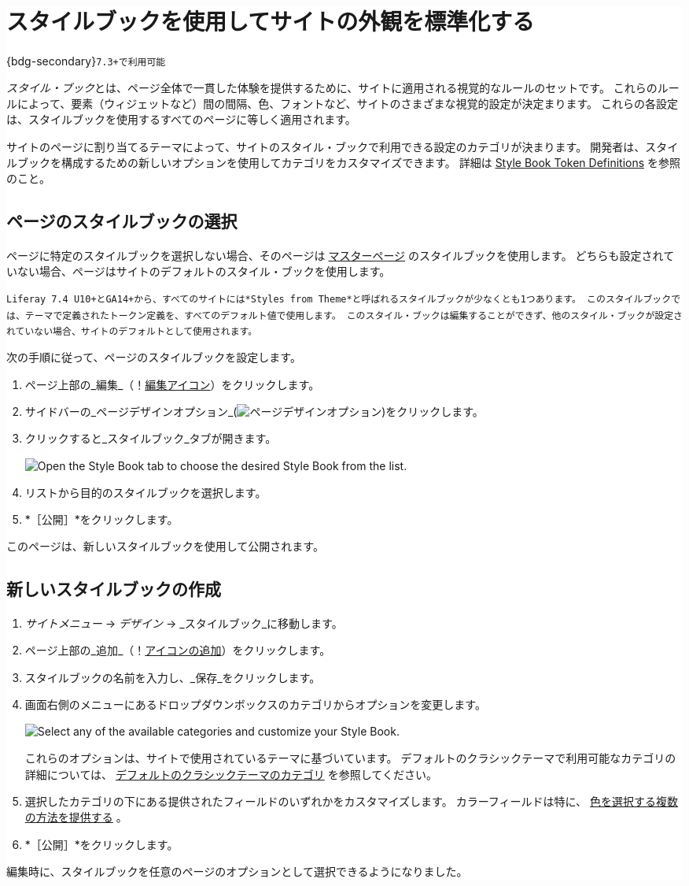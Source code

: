 # スタイルブックを使用してサイトの外観を標準化する

{bdg-secondary}`7.3+で利用可能`

*スタイル・ブック*とは、ページ全体で一貫した体験を提供するために、サイトに適用される視覚的なルールのセットです。 これらのルールによって、要素（ウィジェットなど）間の間隔、色、フォントなど、サイトのさまざまな視覚的設定が決定まります。 これらの各設定は、スタイルブックを使用するすべてのページに等しく適用されます。

サイトのページに割り当てるテーマによって、サイトのスタイル・ブックで利用できる設定のカテゴリが決まります。 開発者は、スタイルブックを構成するための新しいオプションを使用してカテゴリをカスタマイズできます。 詳細は [Style Book Token Definitions](./developer-guide/style-book-token-definitions.md) を参照のこと。

## ページのスタイルブックの選択

ページに特定のスタイルブックを選択しない場合、そのページは [マスターページ](../../creating-pages/defining-headers-and-footers/master-page-templates.md) のスタイルブックを使用します。 どちらも設定されていない場合、ページはサイトのデフォルトのスタイル・ブックを使用します。

```{note}
Liferay 7.4 U10+とGA14+から、すべてのサイトには*Styles from Theme*と呼ばれるスタイルブックが少なくとも1つあります。 このスタイルブックでは、テーマで定義されたトークン定義を、すべてのデフォルト値で使用します。 このスタイル・ブックは編集することができず、他のスタイル・ブックが設定されていない場合、サイトのデフォルトとして使用されます。
```

次の手順に従って、ページのスタイルブックを設定します。

1. ページ上部の_編集_（！[編集アイコン](../../../images/icon-edit.png)）をクリックします。

1. サイドバーの_ページデザインオプション_(![ページデザインオプション](../../../images/icon-format.png))をクリックします。

1. クリックすると_スタイルブック_タブが開きます。

   ![Open the Style Book tab to choose the desired Style Book from the list.](./using-a-style-book-to-standardize-site-appearance/images/01.png)

1. リストから目的のスタイルブックを選択します。

1. *［公開］*をクリックします。

このページは、新しいスタイルブックを使用して公開されます。

## 新しいスタイルブックの作成

1. *サイトメニュー* &rarr; _デザイン_ &rarr; _スタイルブック_に移動します。

1. ページ上部の_追加_（！[アイコンの追加](../../../images/icon-add.png)）をクリックします。

1. スタイルブックの名前を入力し、_保存_をクリックします。

1. 画面右側のメニューにあるドロップダウンボックスのカテゴリからオプションを変更します。

   ![Select any of the available categories and customize your Style Book.](./using-a-style-book-to-standardize-site-appearance/images/02.png)

   これらのオプションは、サイトで使用されているテーマに基づいています。 デフォルトのクラシックテーマで利用可能なカテゴリの詳細については、 [デフォルトのクラシックテーマのカテゴリ](#default-classic-theme-categories) を参照してください。

1. 選択したカテゴリの下にある提供されたフィールドのいずれかをカスタマイズします。 カラーフィールドは特に、 [色を選択する複数の方法を提供する](#customizing-your-style-book-s-colors) 。

1. *［公開］*をクリックします。

編集時に、スタイルブックを任意のページのオプションとして選択できるようになりました。
